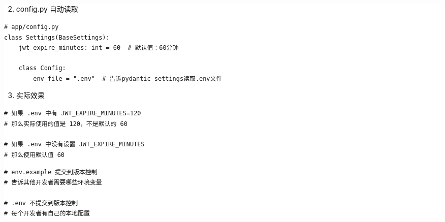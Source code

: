 2. config.py 自动读取
```
# app/config.py
class Settings(BaseSettings):
    jwt_expire_minutes: int = 60  # 默认值：60分钟
    
    class Config:
        env_file = ".env"  # 告诉pydantic-settings读取.env文件
```

3. 实际效果
```
# 如果 .env 中有 JWT_EXPIRE_MINUTES=120
# 那么实际使用的值是 120，不是默认的 60

# 如果 .env 中没有设置 JWT_EXPIRE_MINUTES
# 那么使用默认值 60
```

```
# env.example 提交到版本控制
# 告诉其他开发者需要哪些环境变量

# .env 不提交到版本控制
# 每个开发者有自己的本地配置
```